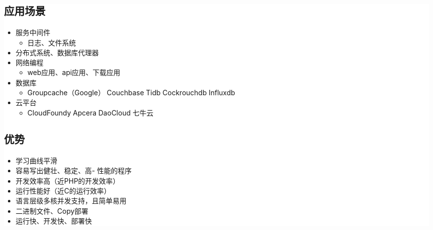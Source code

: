 ## 应用场景
- 服务中间件
    - 日志、文件系统
- 分布式系统、数据库代理器
- 网络编程
    - web应用、api应用、下载应用
- 数据库
    - Groupcache（Google） Couchbase Tidb Cockrouchdb Influxdb
- 云平台
    - CloudFoundy Apcera DaoCloud 七牛云

## 优势
- 学习曲线平滑
- 容易写出健壮、稳定、高- 性能的程序
- 开发效率高（近PHP的开发效率）
- 运行性能好（近C的运行效率）
- 语言层级多核并发支持，且简单易用
- 二进制文件、Copy部署
- 运行快、开发快、部署快